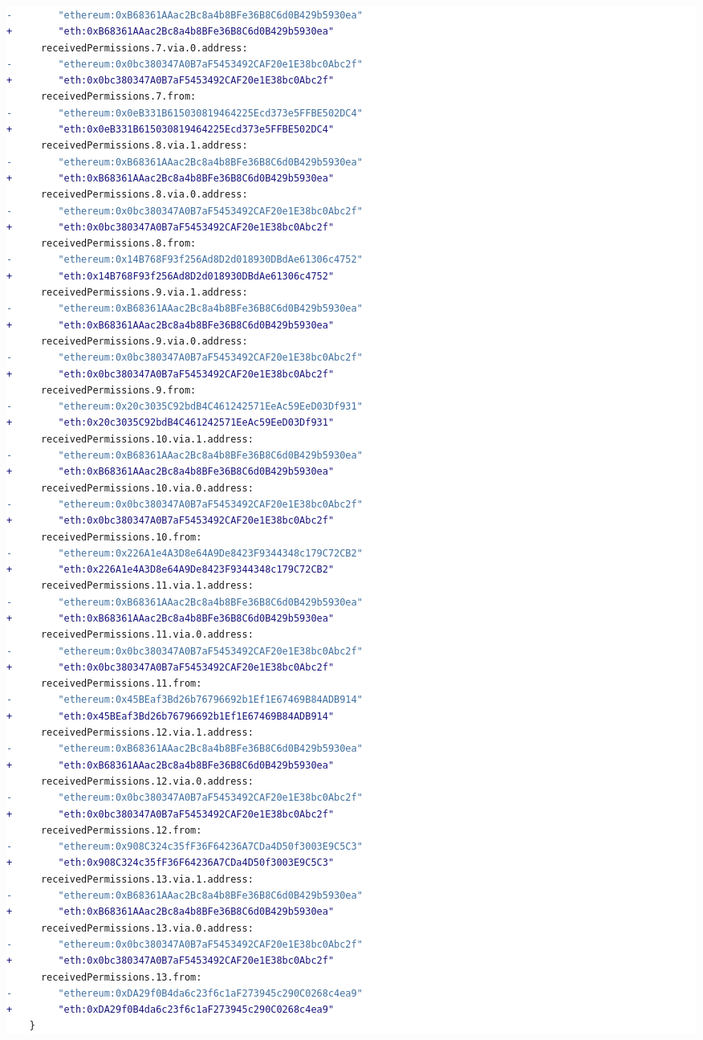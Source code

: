 ```diff
-        "ethereum:0xB68361AAac2Bc8a4b8BFe36B8C6d0B429b5930ea"
+        "eth:0xB68361AAac2Bc8a4b8BFe36B8C6d0B429b5930ea"
      receivedPermissions.7.via.0.address:
-        "ethereum:0x0bc380347A0B7aF5453492CAF20e1E38bc0Abc2f"
+        "eth:0x0bc380347A0B7aF5453492CAF20e1E38bc0Abc2f"
      receivedPermissions.7.from:
-        "ethereum:0x0eB331B615030819464225Ecd373e5FFBE502DC4"
+        "eth:0x0eB331B615030819464225Ecd373e5FFBE502DC4"
      receivedPermissions.8.via.1.address:
-        "ethereum:0xB68361AAac2Bc8a4b8BFe36B8C6d0B429b5930ea"
+        "eth:0xB68361AAac2Bc8a4b8BFe36B8C6d0B429b5930ea"
      receivedPermissions.8.via.0.address:
-        "ethereum:0x0bc380347A0B7aF5453492CAF20e1E38bc0Abc2f"
+        "eth:0x0bc380347A0B7aF5453492CAF20e1E38bc0Abc2f"
      receivedPermissions.8.from:
-        "ethereum:0x14B768F93f256Ad8D2d018930DBdAe61306c4752"
+        "eth:0x14B768F93f256Ad8D2d018930DBdAe61306c4752"
      receivedPermissions.9.via.1.address:
-        "ethereum:0xB68361AAac2Bc8a4b8BFe36B8C6d0B429b5930ea"
+        "eth:0xB68361AAac2Bc8a4b8BFe36B8C6d0B429b5930ea"
      receivedPermissions.9.via.0.address:
-        "ethereum:0x0bc380347A0B7aF5453492CAF20e1E38bc0Abc2f"
+        "eth:0x0bc380347A0B7aF5453492CAF20e1E38bc0Abc2f"
      receivedPermissions.9.from:
-        "ethereum:0x20c3035C92bdB4C461242571EeAc59EeD03Df931"
+        "eth:0x20c3035C92bdB4C461242571EeAc59EeD03Df931"
      receivedPermissions.10.via.1.address:
-        "ethereum:0xB68361AAac2Bc8a4b8BFe36B8C6d0B429b5930ea"
+        "eth:0xB68361AAac2Bc8a4b8BFe36B8C6d0B429b5930ea"
      receivedPermissions.10.via.0.address:
-        "ethereum:0x0bc380347A0B7aF5453492CAF20e1E38bc0Abc2f"
+        "eth:0x0bc380347A0B7aF5453492CAF20e1E38bc0Abc2f"
      receivedPermissions.10.from:
-        "ethereum:0x226A1e4A3D8e64A9De8423F9344348c179C72CB2"
+        "eth:0x226A1e4A3D8e64A9De8423F9344348c179C72CB2"
      receivedPermissions.11.via.1.address:
-        "ethereum:0xB68361AAac2Bc8a4b8BFe36B8C6d0B429b5930ea"
+        "eth:0xB68361AAac2Bc8a4b8BFe36B8C6d0B429b5930ea"
      receivedPermissions.11.via.0.address:
-        "ethereum:0x0bc380347A0B7aF5453492CAF20e1E38bc0Abc2f"
+        "eth:0x0bc380347A0B7aF5453492CAF20e1E38bc0Abc2f"
      receivedPermissions.11.from:
-        "ethereum:0x45BEaf3Bd26b76796692b1Ef1E67469B84ADB914"
+        "eth:0x45BEaf3Bd26b76796692b1Ef1E67469B84ADB914"
      receivedPermissions.12.via.1.address:
-        "ethereum:0xB68361AAac2Bc8a4b8BFe36B8C6d0B429b5930ea"
+        "eth:0xB68361AAac2Bc8a4b8BFe36B8C6d0B429b5930ea"
      receivedPermissions.12.via.0.address:
-        "ethereum:0x0bc380347A0B7aF5453492CAF20e1E38bc0Abc2f"
+        "eth:0x0bc380347A0B7aF5453492CAF20e1E38bc0Abc2f"
      receivedPermissions.12.from:
-        "ethereum:0x908C324c35fF36F64236A7CDa4D50f3003E9C5C3"
+        "eth:0x908C324c35fF36F64236A7CDa4D50f3003E9C5C3"
      receivedPermissions.13.via.1.address:
-        "ethereum:0xB68361AAac2Bc8a4b8BFe36B8C6d0B429b5930ea"
+        "eth:0xB68361AAac2Bc8a4b8BFe36B8C6d0B429b5930ea"
      receivedPermissions.13.via.0.address:
-        "ethereum:0x0bc380347A0B7aF5453492CAF20e1E38bc0Abc2f"
+        "eth:0x0bc380347A0B7aF5453492CAF20e1E38bc0Abc2f"
      receivedPermissions.13.from:
-        "ethereum:0xDA29f0B4da6c23f6c1aF273945c290C0268c4ea9"
+        "eth:0xDA29f0B4da6c23f6c1aF273945c290C0268c4ea9"
    }
```